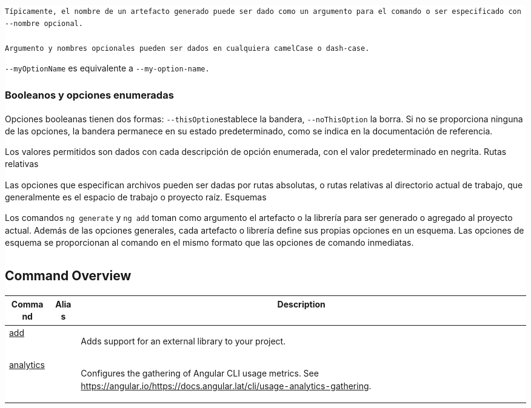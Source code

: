 
    Típicamente, el nombre de un artefacto generado puede ser dado como un argumento para el comando o ser especificado con --nombre opcional.

    Argumento y nombres opcionales pueden ser dados en cualquiera camelCase o dash-case. 

`--myOptionName` es equivalente a `--my-option-name.`

### Booleanos y opciones enumeradas

Opciones booleanas tienen dos formas: 
`--thisOption`establece la bandera, `--noThisOption` la borra. Si no se proporciona ninguna de las opciones, la bandera permanece en su estado predeterminado, como se indica en la documentación de referencia.

Los valores permitidos son dados con cada descripción de opción enumerada, con el valor predeterminado en negrita.
Rutas relativas

Las opciones que especifican archivos pueden ser dadas por rutas absolutas, o rutas relativas al directorio actual de trabajo, que generalmente es el espacio de trabajo o proyecto raíz.
Esquemas

Los comandos `ng generate` y `ng add` toman como argumento el artefacto o la librería para ser generado o agregado al proyecto actual. Además de las opciones generales, cada artefacto o librería define sus propias opciones en un esquema. Las opciones de esquema se proporcionan al comando en el mismo formato que las opciones de comando inmediatas.

## **Command Overview**
<table>
  <thead>
    <tr>
      <th>Command</th>
      <th>Alias</th>
      <th>Description</th>
    </tr>
  </thead>
  <tbody>

  <tr>
    <td><a href="https://docs.angular.lat/cli/add">add</a></td>
    <td></td>
    <td><p>Adds support for an external library to your project.</p>
</td>
  </tr>

  <tr>
    <td><a href="https://docs.angular.lat/cli/analytics">analytics</a></td>
    <td></td>
    <td><p>Configures the gathering of Angular CLI usage metrics. See <a href="https://angular.io/https://docs.angular.lat/cli/usage-analytics-gathering">https://angular.io/https://docs.angular.lat/cli/usage-analytics-gathering</a>.</p>
</td>
  </tr>
